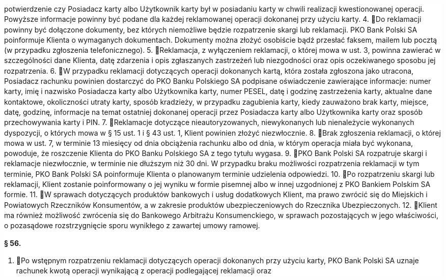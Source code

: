 potwierdzenie czy Posiadacz karty albo Użytkownik karty był
w posiadaniu karty w chwili realizacji kwestionowanej operacji.
Powyższe informacje powinny być podane dla każdej reklamowanej operacji dokonanej przy użyciu karty.
4. Do reklamacji powinny być dołączone dokumenty, bez których
niemożliwe będzie rozpatrzenie skargi lub reklamacji. PKO Bank
Polski SA poinformuje Klienta o wymaganych dokumentach.
Dokumenty można złożyć osobiście bądź przesłać faksem,
mailem lub pocztą (w przypadku zgłoszenia telefonicznego).
5. Reklamacja, z wyłączeniem reklamacji, o której mowa w ust. 3,
powinna zawierać w szczególności dane Klienta, datę zdarzenia
i opis zgłaszanych zastrzeżeń lub niezgodności oraz opis oczekiwanego sposobu jej rozpatrzenia.
6. W przypadku reklamacji dotyczących operacji dokonanych
kartą, która została zgłoszona jako utracona, Posiadacz rachunku
powinien dostarczyć do PKO Banku Polskiego SA podpisane
oświadczenie zawierające informacje: numer karty, imię i nazwisko Posiadacza karty albo Użytkownika karty, numer PESEL,
datę i godzinę zastrzeżenia karty, aktualne dane kontaktowe,
okoliczności utraty karty, sposób kradzieży, w przypadku zagubienia karty, kiedy zauważono brak karty, miejsce, datę, godzinę,
informacje na temat ostatniej dokonanej operacji przez Posiadacza karty albo Użytkownika karty oraz sposób przechowywania
karty i PIN.
7. Reklamacje dotyczące nieautoryzowanych, niewykonanych lub
nienależycie wykonanych dyspozycji, o których mowa w § 15
ust. 1 i § 43 ust. 1, Klient powinien złożyć niezwłocznie.
8. Brak zgłoszenia reklamacji, o której mowa w ust. 7, w terminie
13 miesięcy od dnia obciążenia rachunku albo od dnia, w którym
operacja miała być wykonana, powoduje, że roszczenie Klienta
do PKO Banku Polskiego SA z tego tytułu wygasa.
9. PKO Bank Polski SA rozpatruje skargi i reklamacje niezwłocznie,
w terminie nie dłuższym niż 30 dni. W przypadku braku
możliwości rozpatrzenia reklamacji w tym terminie, PKO Bank
Polski SA poinformuje Klienta o planowanym terminie udzielenia
odpowiedzi.
10. Po rozpatrzeniu skargi lub reklamacji, Klient zostanie poinformowany o jej wyniku w formie pisemnej albo w innej uzgodnionej
z PKO Bankiem Polskim SA formie.
11. W sprawach dotyczących produktów bankowych i usług
dodatkowych Klient, ma prawo zwrócić się do Miejskich i Powiatowych Rzeczników Konsumentów, a w zakresie produktów
ubezpieczeniowych do Rzecznika Ubezpieczonych.
12. Klient ma również możliwość zwrócenia się do Bankowego
Arbitrażu Konsumenckiego, w sprawach pozostających w jego
właściwości, o pozasądowe rozstrzygnięcie sporu wynikłego
z zawartej umowy ramowej.

**§ 56.**
1. Po wstępnym rozpatrzeniu reklamacji dotyczących operacji dokonanych przy użyciu karty, PKO Bank Polski SA uznaje rachunek
kwotą operacji wynikającą z operacji podlegającej reklamacji oraz
